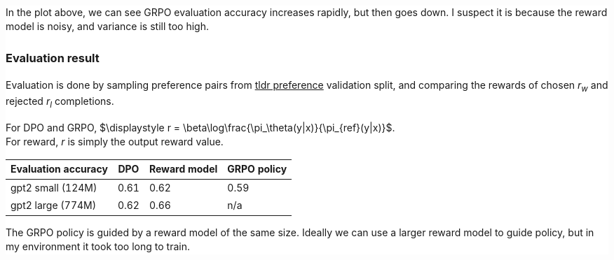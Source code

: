 In the plot above, we can see GRPO evaluation accuracy increases rapidly, but then goes down. I suspect it is because the reward model is noisy, and variance is still too high.

### Evaluation result

Evaluation is done by sampling preference pairs from [tldr preference](https://huggingface.co/datasets/trl-lib/tldr-preference) validation split, and comparing the rewards of chosen $r_w$ and rejected $r_l$ completions.

For DPO and GRPO, $\displaystyle r = \beta\log\frac{\pi_\theta(y|x)}{\pi_{ref}(y|x)}$. <br>
For reward, $r$ is simply the output reward value.

| Evaluation accuracy | DPO  | Reward model | GRPO policy |
|---------------------|------|--------------|-------------|
| gpt2 small (124M)   | 0.61 | 0.62         | 0.59        |
| gpt2 large (774M)   | 0.62 | 0.66         | n/a         |

The GRPO policy is guided by a reward model of the same size. Ideally we can use a larger reward model to guide policy, but in my environment it took too long to train.


